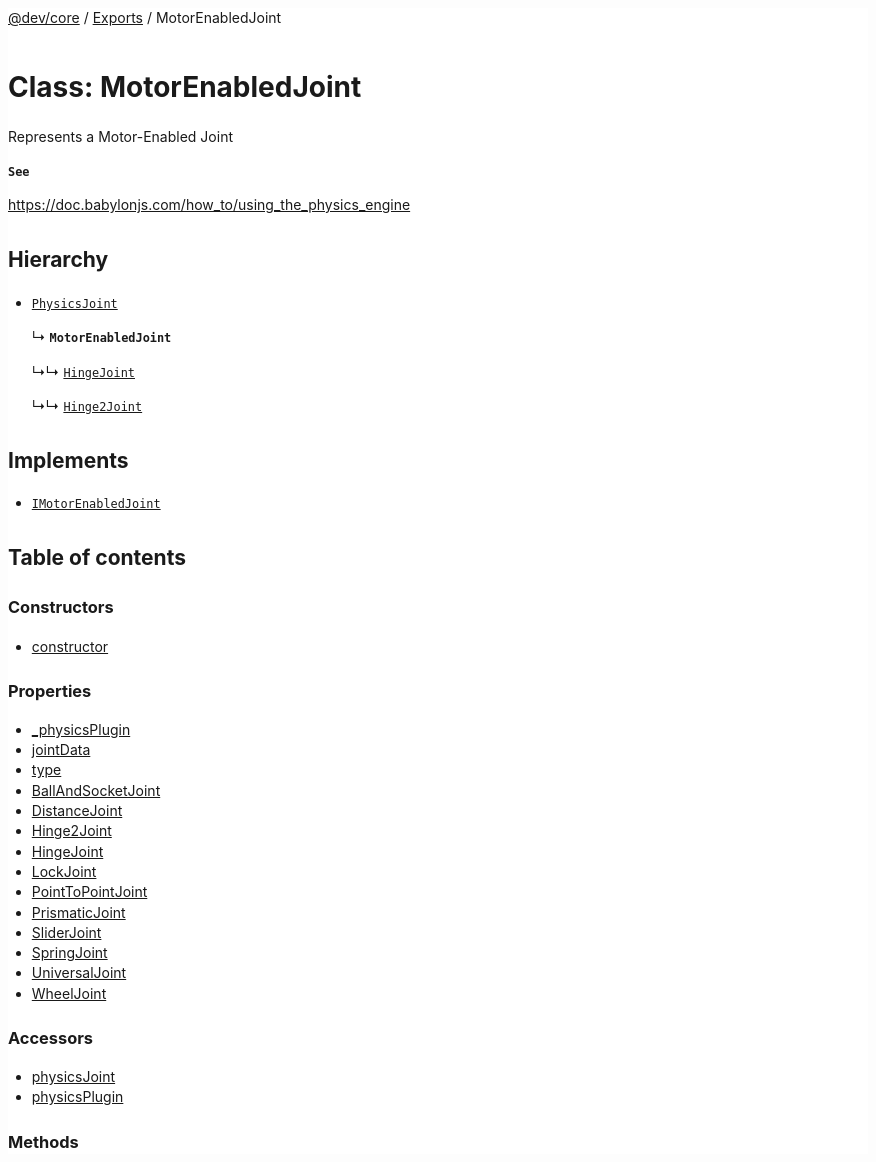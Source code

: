 [@dev/core](../README.md) / [Exports](../modules.md) / MotorEnabledJoint

# Class: MotorEnabledJoint

Represents a Motor-Enabled Joint

**`See`**

https://doc.babylonjs.com/how_to/using_the_physics_engine

## Hierarchy

- [`PhysicsJoint`](PhysicsJoint.md)

  ↳ **`MotorEnabledJoint`**

  ↳↳ [`HingeJoint`](HingeJoint.md)

  ↳↳ [`Hinge2Joint`](Hinge2Joint.md)

## Implements

- [`IMotorEnabledJoint`](../interfaces/IMotorEnabledJoint.md)

## Table of contents

### Constructors

- [constructor](MotorEnabledJoint.md#constructor)

### Properties

- [\_physicsPlugin](MotorEnabledJoint.md#_physicsplugin)
- [jointData](MotorEnabledJoint.md#jointdata)
- [type](MotorEnabledJoint.md#type)
- [BallAndSocketJoint](MotorEnabledJoint.md#ballandsocketjoint)
- [DistanceJoint](MotorEnabledJoint.md#distancejoint)
- [Hinge2Joint](MotorEnabledJoint.md#hinge2joint)
- [HingeJoint](MotorEnabledJoint.md#hingejoint)
- [LockJoint](MotorEnabledJoint.md#lockjoint)
- [PointToPointJoint](MotorEnabledJoint.md#pointtopointjoint)
- [PrismaticJoint](MotorEnabledJoint.md#prismaticjoint)
- [SliderJoint](MotorEnabledJoint.md#sliderjoint)
- [SpringJoint](MotorEnabledJoint.md#springjoint)
- [UniversalJoint](MotorEnabledJoint.md#universaljoint)
- [WheelJoint](MotorEnabledJoint.md#wheeljoint)

### Accessors

- [physicsJoint](MotorEnabledJoint.md#physicsjoint)
- [physicsPlugin](MotorEnabledJoint.md#physicsplugin)

### Methods
